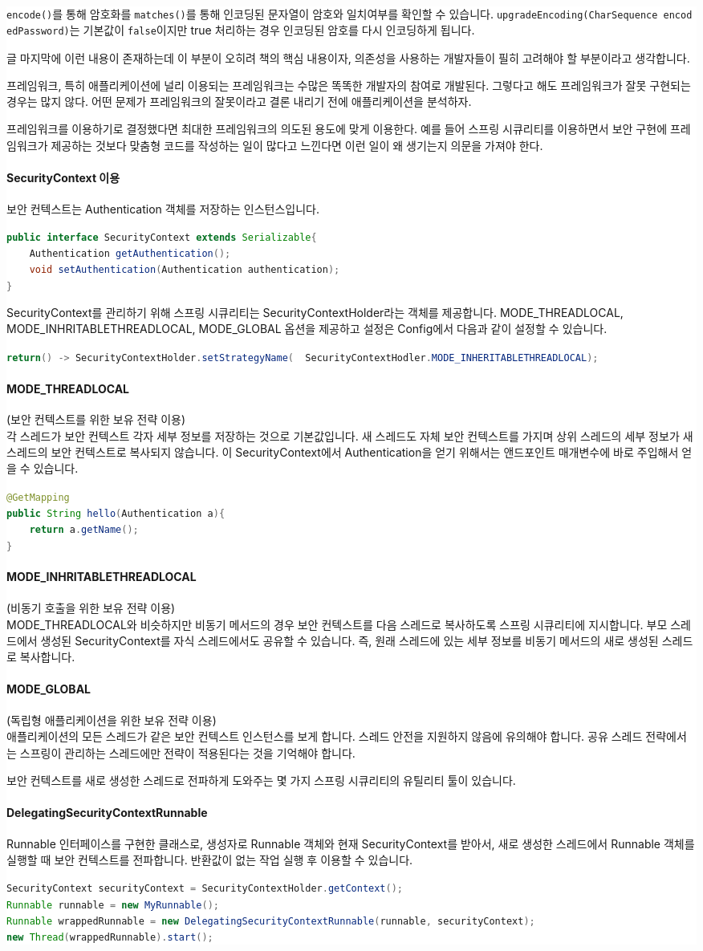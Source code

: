 ````encode()````를 통해 암호화를 ```matches()```를 통해 인코딩된 문자열이 암호와 일치여부를 확인할 수 있습니다. ```upgradeEncoding(CharSequence encodedPassword)```는 기본값이 ````false````이지만 true 처리하는 경우 인코딩된 암호를 다시 인코딩하게 됩니다.



글 마지막에 이런 내용이 존재하는데 이 부분이 오히려 책의 핵심 내용이자, 의존성을 사용하는 개발자들이 필히 고려해야 할 부분이라고 생각합니다.

프레임워크, 특히 애플리케이션에 널리 이용되는 프레임워크는 수많은 똑똑한 개발자의 참여로 개발된다. 그렇다고 해도 프레임워크가 잘못 구현되는 경우는 많지 않다. 어떤 문제가 프레임워크의 잘못이라고 결론 내리기 전에 애플리케이션을 분석하자.

프레임워크를 이용하기로 결정했다면 최대한 프레임워크의 의도된 용도에 맞게 이용한다. 예를 들어 스프링 시큐리티를 이용하면서 보안 구현에 프레임워크가 제공하는 것보다 맞춤형 코드를 작성하는 일이 많다고 느낀다면 이런 일이 왜 생기는지 의문을 가져야 한다.



#### SecurityContext 이용
보안 컨텍스트는 Authentication 객체를 저장하는 인스턴스입니다.
```java
public interface SecurityContext extends Serializable{
	Authentication getAuthentication();
	void setAuthentication(Authentication authentication);
}
```
SecurityContext를 관리하기 위해 스프링 시큐리티는 SecurityContextHolder라는 객체를 제공합니다.  MODE_THREADLOCAL, MODE_INHRITABLETHREADLOCAL, MODE_GLOBAL 옵션을 제공하고 설정은 Config에서 다음과 같이 설정할 수 있습니다.
```java
return() -> SecurityContextHolder.setStrategyName(	SecurityContextHodler.MODE_INHERITABLETHREADLOCAL);
```

#### MODE_THREADLOCAL
(보안 컨텍스트를 위한 보유 전략 이용)   
각 스레드가 보안 컨텍스트 각자 세부 정보를 저장하는 것으로 기본값입니다. 새 스레드도 자체 보안 컨텍스트를 가지며 상위 스레드의 세부 정보가 새 스레드의 보안 컨텍스트로 복사되지 않습니다.
이 SecurityContext에서 Authentication을 얻기 위해서는 앤드포인트 매개변수에 바로 주입해서 얻을 수 있습니다.
```java
@GetMapping
public String hello(Authentication a){
	return a.getName();
}
```

#### MODE_INHRITABLETHREADLOCAL
(비동기 호출을 위한 보유 전략 이용)  
MODE_THREADLOCAL와 비슷하지만 비동기 메서드의 경우 보안 컨텍스트를 다음 스레드로 복사하도록 스프링 시큐리티에 지시합니다.
부모 스레드에서 생성된 SecurityContext를 자식 스레드에서도 공유할 수 있습니다. 즉, 원래 스레드에 있는 세부 정보를 비동기 메서드의 새로 생성된 스레드로 복사합니다.

#### MODE_GLOBAL
(독립형 애플리케이션을 위한 보유 전략 이용)  
애플리케이션의 모든 스레드가 같은 보안 컨텍스트 인스턴스를 보게 합니다. 스레드 안전을 지원하지 않음에 유의해야 합니다. 공유 스레드 전략에서는 스프링이 관리하는 스레드에만 전략이 적용된다는 것을 기억해야 합니다.



보안 컨텍스트를 새로 생성한 스레드로 전파하게 도와주는 몇 가지 스프링 시큐리티의 유틸리티 툴이 있습니다.

#### DelegatingSecurityContextRunnable
Runnable 인터페이스를 구현한 클래스로, 생성자로 Runnable 객체와 현재 SecurityContext를 받아서, 새로 생성한 스레드에서 Runnable 객체를 실행할 때 보안 컨텍스트를 전파합니다. 반환값이 없는 작업 실행 후 이용할 수 있습니다.
```java
SecurityContext securityContext = SecurityContextHolder.getContext();
Runnable runnable = new MyRunnable();
Runnable wrappedRunnable = new DelegatingSecurityContextRunnable(runnable, securityContext);
new Thread(wrappedRunnable).start();
```
````